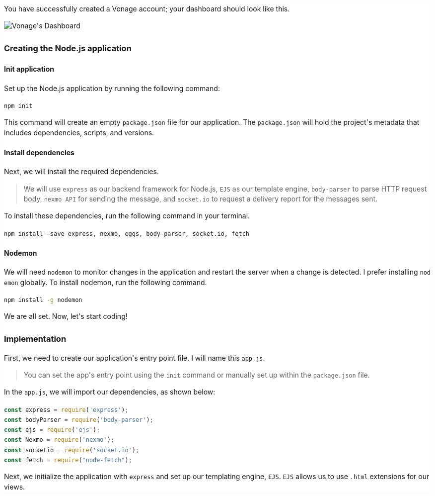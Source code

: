 You have successfully created a Vonage account; your dashboard should look like this.

![Vonage's Dashboard](/send-sms-in-nodejs-using-vonage-api/dashboard.png)

### Creating the Node.js application

#### Init application
Set up the Node.js application by running the following command:

```bash
npm init
```

This command will create an empty `package.json` file for our application. The `package.json` will hold the project's metadata that includes dependencies, scripts, and versions.

#### Install dependencies
Next, we will install the required dependencies. 

>We will use `express` as our backend framework for Node.js, `EJS` as our template engine, `body-parser` to parse HTTP request body, `nexmo API` for sending the message, and `socket.io` to request a delivery report for the messages sent. 

To install these dependencies, run the following command in your terminal.

```bash
npm install –save express, nexmo, eggs, body-parser, socket.io, fetch
```

#### Nodemon
We will need `nodemon` to monitor changes in the application and restart the server when a change is detected. I prefer installing `nodemon` globally. To install nodemon, run the following command.

```bash
npm install -g nodemon
```

We are all set. Now, let's start coding!

### Implementation
First, we need to create our application's entry point file. I will name this `app.js`. 

> You can set the app's entry point using the `init` command or manually set up within the `package.json` file. 

In the `app.js`, we will import our dependencies, as shown below:

```js
const express = require('express');
const bodyParser = require('body-parser');
const ejs = require('ejs');
const Nexmo = require('nexmo');
const socketio = require('socket.io');
const fetch = require("node-fetch");
```

Next, we initialize the application with `express` and set up our templating engine, `EJS`. `EJS` allows us to use `.html` extensions for our views. 
